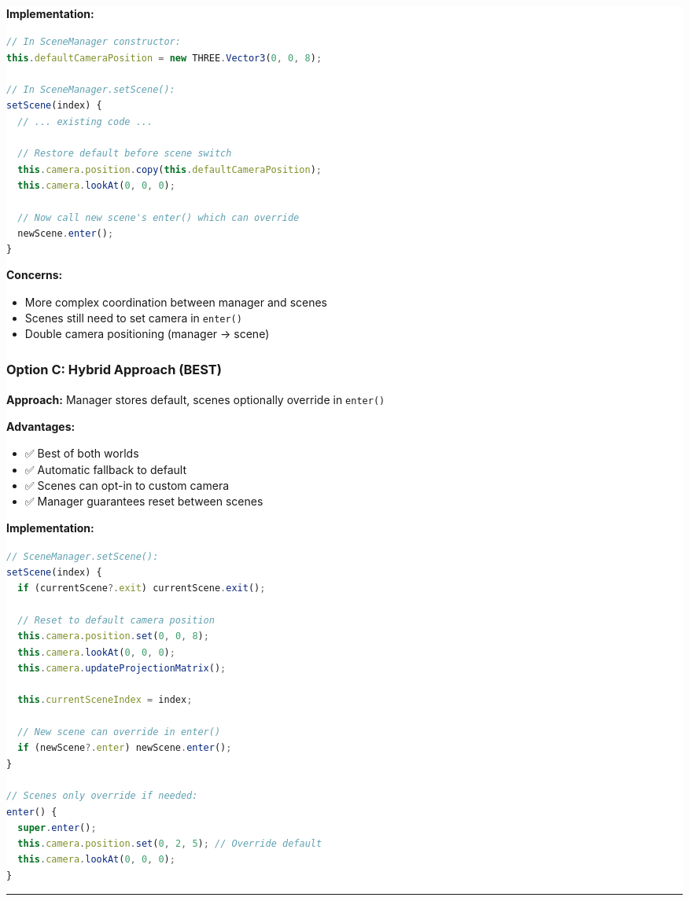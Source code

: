 **Implementation:**
```javascript
// In SceneManager constructor:
this.defaultCameraPosition = new THREE.Vector3(0, 0, 8);

// In SceneManager.setScene():
setScene(index) {
  // ... existing code ...
  
  // Restore default before scene switch
  this.camera.position.copy(this.defaultCameraPosition);
  this.camera.lookAt(0, 0, 0);
  
  // Now call new scene's enter() which can override
  newScene.enter();
}
```

**Concerns:**
- More complex coordination between manager and scenes
- Scenes still need to set camera in `enter()`
- Double camera positioning (manager → scene)

### Option C: Hybrid Approach (BEST)

**Approach:** Manager stores default, scenes optionally override in `enter()`

**Advantages:**
- ✅ Best of both worlds
- ✅ Automatic fallback to default
- ✅ Scenes can opt-in to custom camera
- ✅ Manager guarantees reset between scenes

**Implementation:**
```javascript
// SceneManager.setScene():
setScene(index) {
  if (currentScene?.exit) currentScene.exit();
  
  // Reset to default camera position
  this.camera.position.set(0, 0, 8);
  this.camera.lookAt(0, 0, 0);
  this.camera.updateProjectionMatrix();
  
  this.currentSceneIndex = index;
  
  // New scene can override in enter()
  if (newScene?.enter) newScene.enter();
}

// Scenes only override if needed:
enter() {
  super.enter();
  this.camera.position.set(0, 2, 5); // Override default
  this.camera.lookAt(0, 0, 0);
}
```

---
